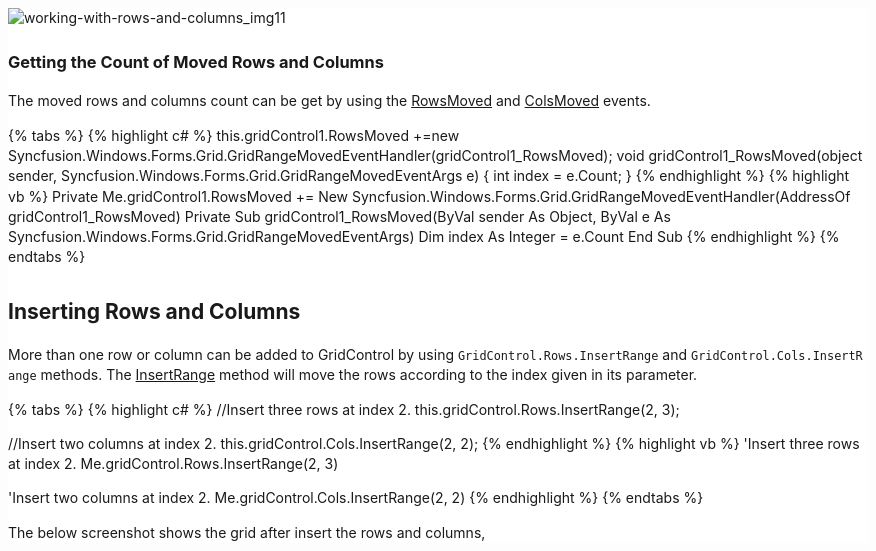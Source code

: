 ![working-with-rows-and-columns_img11](working-with-rows-and-columns_images/working-with-rows-and-columns_img11.png)

### Getting the Count of Moved Rows and Columns
The moved rows and columns count can be get by using the [RowsMoved](https://help.syncfusion.com/cr/windowsforms/Syncfusion.Windows.Forms.Grid.GridControl.html) and [ColsMoved](https://help.syncfusion.com/cr/windowsforms/Syncfusion.Windows.Forms.Grid.GridControl.html) events.

{% tabs %}
{% highlight c# %}
this.gridControl1.RowsMoved +=new Syncfusion.Windows.Forms.Grid.GridRangeMovedEventHandler(gridControl1_RowsMoved);
void gridControl1_RowsMoved(object sender, Syncfusion.Windows.Forms.Grid.GridRangeMovedEventArgs e)
{
    int index = e.Count;
}
{% endhighlight %}
{% highlight vb %}
Private Me.gridControl1.RowsMoved += New Syncfusion.Windows.Forms.Grid.GridRangeMovedEventHandler(AddressOf gridControl1_RowsMoved)
Private Sub gridControl1_RowsMoved(ByVal sender As Object, ByVal e As Syncfusion.Windows.Forms.Grid.GridRangeMovedEventArgs)
    Dim index As Integer = e.Count
End Sub
{% endhighlight %}
{% endtabs %}

## Inserting Rows and Columns 
More than one row or column can be added to GridControl by using `GridControl.Rows.InsertRange` and `GridControl.Cols.InsertRange` methods. The [InsertRange](https://help.syncfusion.com/cr/windowsforms/Syncfusion.Windows.Forms.Grid.GridModelRowColOperations.html#Syncfusion_Windows_Forms_Grid_GridModelRowColOperations_InsertRange_System_Int32_System_Int32_) method will move the rows according to the index given in its parameter.

{% tabs %}
{% highlight c# %}
//Insert three rows at index 2.
this.gridControl.Rows.InsertRange(2, 3);

//Insert two columns at index 2.
this.gridControl.Cols.InsertRange(2, 2);
{% endhighlight %}
{% highlight vb %}
'Insert three rows at index 2.
Me.gridControl.Rows.InsertRange(2, 3)

'Insert two columns at index 2.
Me.gridControl.Cols.InsertRange(2, 2)
{% endhighlight %}
{% endtabs %}

The below screenshot shows the grid after insert the rows and columns,
